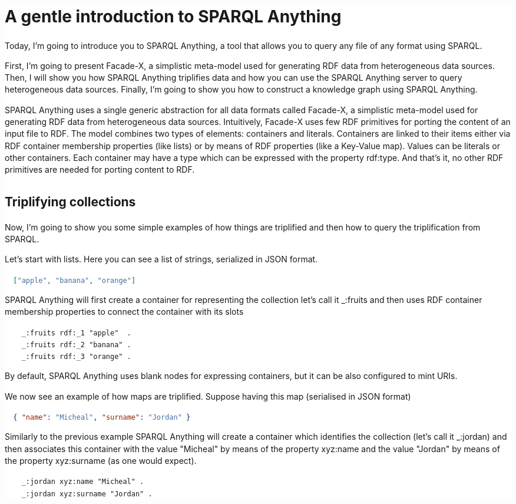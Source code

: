 # A gentle introduction to SPARQL Anything
Today, I’m going to introduce you to SPARQL Anything, a tool that allows you to query any file of any format using SPARQL.

First, I’m going to present Facade-X, a simplistic meta-model used for generating RDF data from heterogeneous data sources.
Then, I will show you how SPARQL Anything triplifies data and how you can use the SPARQL Anything server to query heterogeneous data sources.
Finally, I’m going to show you how to construct a knowledge graph using SPARQL Anything.

SPARQL Anything uses a single generic abstraction for all data formats called Facade-X, a simplistic meta-model used for generating RDF data from heterogeneous data sources.
Intuitively, Facade-X uses few RDF primitives for porting the content of an input file to RDF.
The model combines two types of elements: containers and literals.
Containers are linked to their items either via RDF container membership properties (like lists) or by means of  RDF properties (like a Key-Value map).  Values can be literals or other containers.
Each container may have a type which can be expressed with the property rdf:type.
And that’s it, no other RDF primitives are needed for porting content to RDF.

## Triplifying collections
Now, I’m going to show you some simple examples of how things are triplified and then how to query the triplification from SPARQL.

Let’s start with lists.
Here you can see a list of strings, serialized in JSON format.

```json
  ["apple", "banana", "orange"]
```

SPARQL Anything will first create a container for representing the collection let’s call it _:fruits and then uses RDF container membership properties to connect the container with its slots

```
    _:fruits rdf:_1 "apple"  .
    _:fruits rdf:_2 "banana" .
    _:fruits rdf:_3 "orange" .
```

By default, SPARQL Anything uses blank nodes for expressing containers, but it can be also configured to mint URIs.

We now see an example of how maps are triplified.
Suppose having this map (serialised in JSON format)

```json
  { "name": "Micheal", "surname": "Jordan" }
```

Similarly to the previous example SPARQL Anything will create a container which identifies the collection (let’s call it _:jordan) and then associates this container with the value "Micheal" by means of the property xyz:name and the value "Jordan" by means of the property xyz:surname (as one would expect).

```
    _:jordan xyz:name "Micheal" .
    _:jordan xyz:surname "Jordan" .
```
